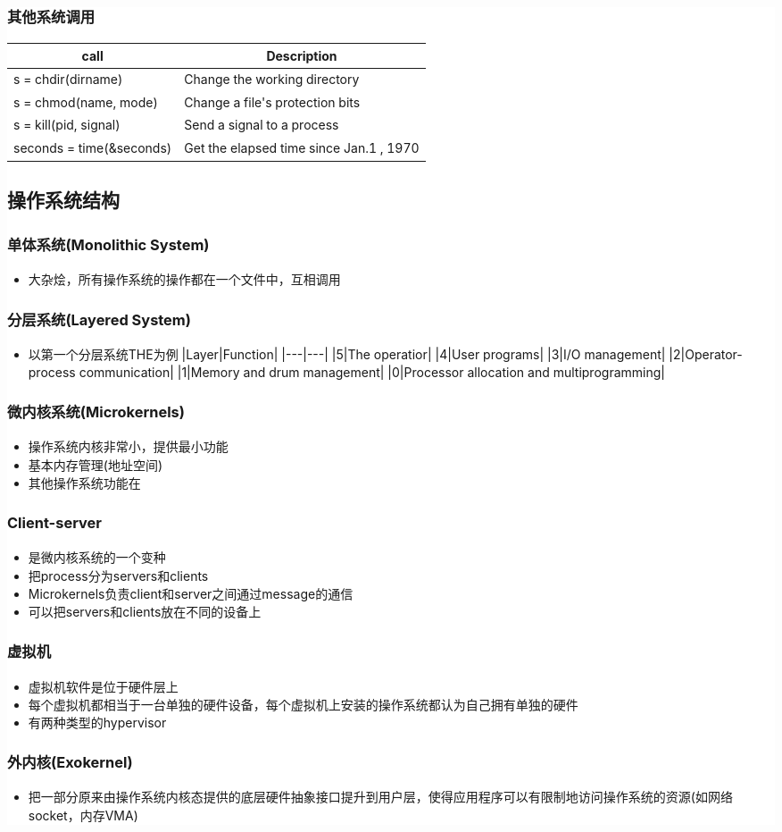 ### 其他系统调用

|call|Description|
|-----|-----|
|s = chdir(dirname)|Change the working directory|
|s = chmod(name, mode)|Change a file's protection bits|
|s = kill(pid, signal)|Send a signal to a process|
|seconds = time(&seconds)|Get the elapsed time since Jan.1 , 1970|

## 操作系统结构

### 单体系统(Monolithic System)

- 大杂烩，所有操作系统的操作都在一个文件中，互相调用

### 分层系统(Layered System)

- 以第一个分层系统THE为例
|Layer|Function|
|---|---|
|5|The operatior|
|4|User programs|
|3|I/O management|
|2|Operator-process communication|
|1|Memory and drum management|
|0|Processor allocation and multiprogramming|

### 微内核系统(Microkernels)

- 操作系统内核非常小，提供最小功能
- 基本内存管理(地址空间)
- 其他操作系统功能在

### Client-server

- 是微内核系统的一个变种
- 把process分为servers和clients
- Microkernels负责client和server之间通过message的通信
- 可以把servers和clients放在不同的设备上

### 虚拟机

- 虚拟机软件是位于硬件层上
- 每个虚拟机都相当于一台单独的硬件设备，每个虚拟机上安装的操作系统都认为自己拥有单独的硬件
- 有两种类型的hypervisor

### 外内核(Exokernel)

- 把一部分原来由操作系统内核态提供的底层硬件抽象接口提升到用户层，使得应用程序可以有限制地访问操作系统的资源(如网络socket，内存VMA)
